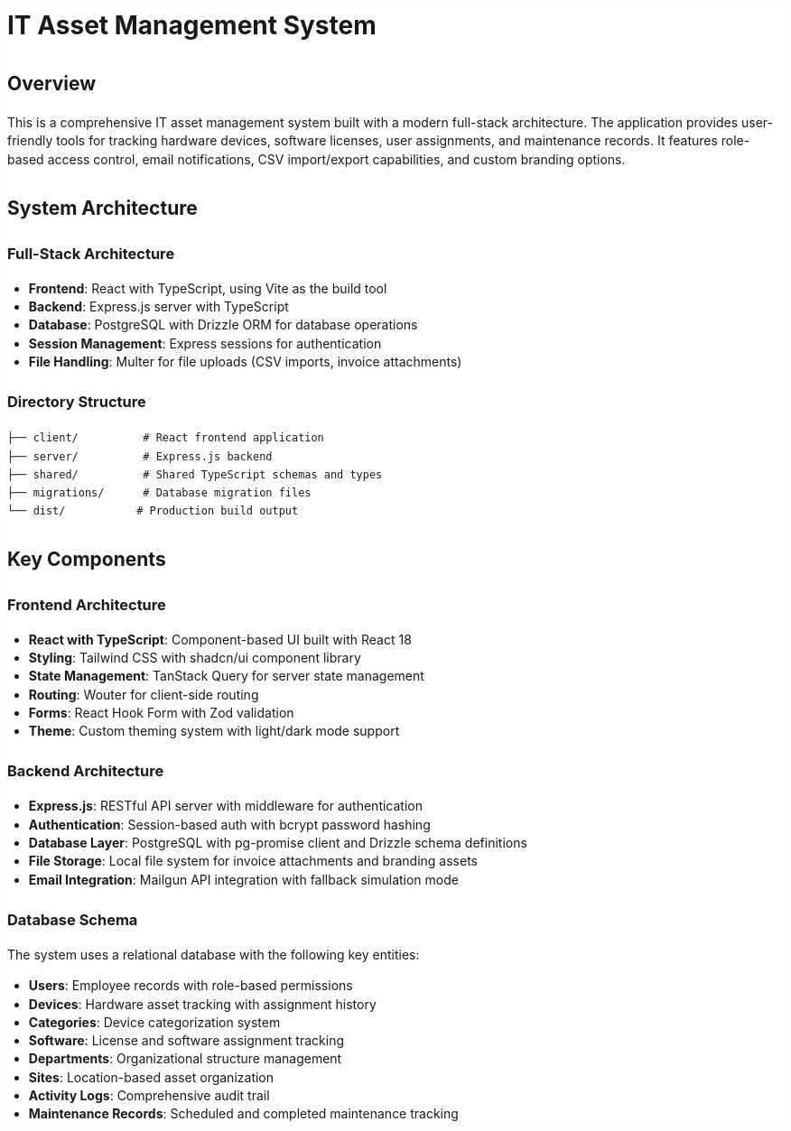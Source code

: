 # IT Asset Management System

## Overview

This is a comprehensive IT asset management system built with a modern full-stack architecture. The application provides user-friendly tools for tracking hardware devices, software licenses, user assignments, and maintenance records. It features role-based access control, email notifications, CSV import/export capabilities, and custom branding options.

## System Architecture

### Full-Stack Architecture
- **Frontend**: React with TypeScript, using Vite as the build tool
- **Backend**: Express.js server with TypeScript
- **Database**: PostgreSQL with Drizzle ORM for database operations
- **Session Management**: Express sessions for authentication
- **File Handling**: Multer for file uploads (CSV imports, invoice attachments)

### Directory Structure
```
├── client/          # React frontend application
├── server/          # Express.js backend
├── shared/          # Shared TypeScript schemas and types
├── migrations/      # Database migration files
└── dist/           # Production build output
```

## Key Components

### Frontend Architecture
- **React with TypeScript**: Component-based UI built with React 18
- **Styling**: Tailwind CSS with shadcn/ui component library
- **State Management**: TanStack Query for server state management
- **Routing**: Wouter for client-side routing
- **Forms**: React Hook Form with Zod validation
- **Theme**: Custom theming system with light/dark mode support

### Backend Architecture
- **Express.js**: RESTful API server with middleware for authentication
- **Authentication**: Session-based auth with bcrypt password hashing
- **Database Layer**: PostgreSQL with pg-promise client and Drizzle schema definitions
- **File Storage**: Local file system for invoice attachments and branding assets
- **Email Integration**: Mailgun API integration with fallback simulation mode

### Database Schema
The system uses a relational database with the following key entities:
- **Users**: Employee records with role-based permissions
- **Devices**: Hardware asset tracking with assignment history
- **Categories**: Device categorization system
- **Software**: License and software assignment tracking
- **Departments**: Organizational structure management
- **Sites**: Location-based asset organization
- **Activity Logs**: Comprehensive audit trail
- **Maintenance Records**: Scheduled and completed maintenance tracking
